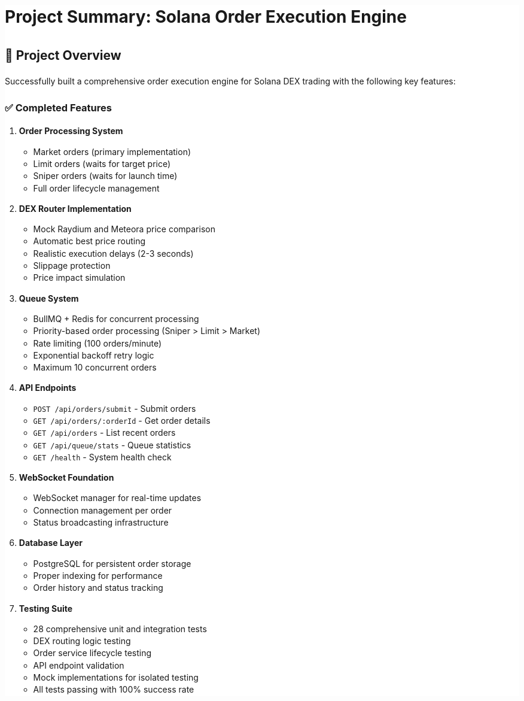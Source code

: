 # Project Summary: Solana Order Execution Engine

## 🎯 Project Overview

Successfully built a comprehensive order execution engine for Solana DEX trading with the following key features:

### ✅ Completed Features

1. **Order Processing System**
   - Market orders (primary implementation)
   - Limit orders (waits for target price)
   - Sniper orders (waits for launch time)
   - Full order lifecycle management

2. **DEX Router Implementation**
   - Mock Raydium and Meteora price comparison
   - Automatic best price routing
   - Realistic execution delays (2-3 seconds)
   - Slippage protection
   - Price impact simulation

3. **Queue System**
   - BullMQ + Redis for concurrent processing
   - Priority-based order processing (Sniper > Limit > Market)
   - Rate limiting (100 orders/minute)
   - Exponential backoff retry logic
   - Maximum 10 concurrent orders

4. **API Endpoints**
   - `POST /api/orders/submit` - Submit orders
   - `GET /api/orders/:orderId` - Get order details
   - `GET /api/orders` - List recent orders
   - `GET /api/queue/stats` - Queue statistics
   - `GET /health` - System health check

5. **WebSocket Foundation**
   - WebSocket manager for real-time updates
   - Connection management per order
   - Status broadcasting infrastructure

6. **Database Layer**
   - PostgreSQL for persistent order storage
   - Proper indexing for performance
   - Order history and status tracking

7. **Testing Suite**
   - 28 comprehensive unit and integration tests
   - DEX routing logic testing
   - Order service lifecycle testing
   - API endpoint validation
   - Mock implementations for isolated testing
   - All tests passing with 100% success rate
